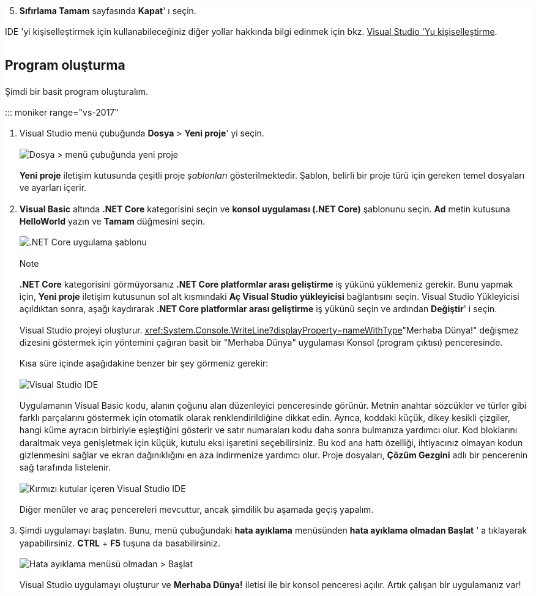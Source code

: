 5. **Sıfırlama Tamam** sayfasında **Kapat**' ı seçin.

IDE 'yi kişiselleştirmek için kullanabileceğiniz diğer yollar hakkında bilgi edinmek için bkz. [Visual Studio 'Yu kişiselleştirme](../../ide/personalizing-the-visual-studio-ide.md).

## <a name="create-a-program"></a>Program oluşturma

Şimdi bir basit program oluşturalım.

::: moniker range="vs-2017"

1. Visual Studio menü çubuğunda **Dosya** > **Yeni proje**' yi seçin.

   ![Dosya > menü çubuğunda yeni proje](media/file-new-project-menu.png)

   **Yeni proje** iletişim kutusunda çeşitli proje *şablonları* gösterilmektedir. Şablon, belirli bir proje türü için gereken temel dosyaları ve ayarları içerir.

1. **Visual Basic** altında **.NET Core** kategorisini seçin ve **konsol uygulaması (.NET Core)** şablonunu seçin. **Ad** metin kutusuna **HelloWorld** yazın ve **Tamam** düğmesini seçin.

   ![.NET Core uygulama şablonu](media/overview-npd.png)

   > [!NOTE]
   > **.NET Core** kategorisini görmüyorsanız **.NET Core platformlar arası geliştirme** iş yükünü yüklemeniz gerekir. Bunu yapmak için, **Yeni proje** iletişim kutusunun sol alt kısmındaki **Aç Visual Studio yükleyicisi** bağlantısını seçin. Visual Studio Yükleyicisi açıldıktan sonra, aşağı kaydırarak **.NET Core platformlar arası geliştirme** iş yükünü seçin ve ardından **Değiştir**' i seçin.

   Visual Studio projeyi oluşturur. <xref:System.Console.WriteLine?displayProperty=nameWithType>"Merhaba Dünya!" değişmez dizesini göstermek için yöntemini çağıran basit bir "Merhaba Dünya" uygulaması Konsol (program çıktısı) penceresinde.

   Kısa süre içinde aşağıdakine benzer bir şey görmeniz gerekir:

   ![Visual Studio IDE](media/overview-ide-console-app.png)

   Uygulamanın Visual Basic kodu, alanın çoğunu alan düzenleyici penceresinde görünür. Metnin anahtar sözcükler ve türler gibi farklı parçalarını göstermek için otomatik olarak renklendirildiğine dikkat edin. Ayrıca, koddaki küçük, dikey kesikli çizgiler, hangi küme ayracın birbiriyle eşleştiğini gösterir ve satır numaraları kodu daha sonra bulmanıza yardımcı olur. Kod bloklarını daraltmak veya genişletmek için küçük, kutulu eksi işaretini seçebilirsiniz. Bu kod ana hattı özelliği, ihtiyacınız olmayan kodun gizlenmesini sağlar ve ekran dağınıklığını en aza indirmenize yardımcı olur. Proje dosyaları, **Çözüm Gezgini** adlı bir pencerenin sağ tarafında listelenir.

   ![Kırmızı kutular içeren Visual Studio IDE](media/overview-ide-console-app-red-boxes.png)

   Diğer menüler ve araç pencereleri mevcuttur, ancak şimdilik bu aşamada geçiş yapalım.

1. Şimdi uygulamayı başlatın. Bunu, menü çubuğundaki **hata ayıklama** menüsünden **hata ayıklama olmadan Başlat** ' a tıklayarak yapabilirsiniz. **CTRL** + **F5** tuşuna da basabilirsiniz.

   ![Hata ayıklama menüsü olmadan > Başlat](../media/overview-start-without-debugging.png)

   Visual Studio uygulamayı oluşturur ve **Merhaba Dünya!** iletisi ile bir konsol penceresi açılır. Artık çalışan bir uygulamanız var!
